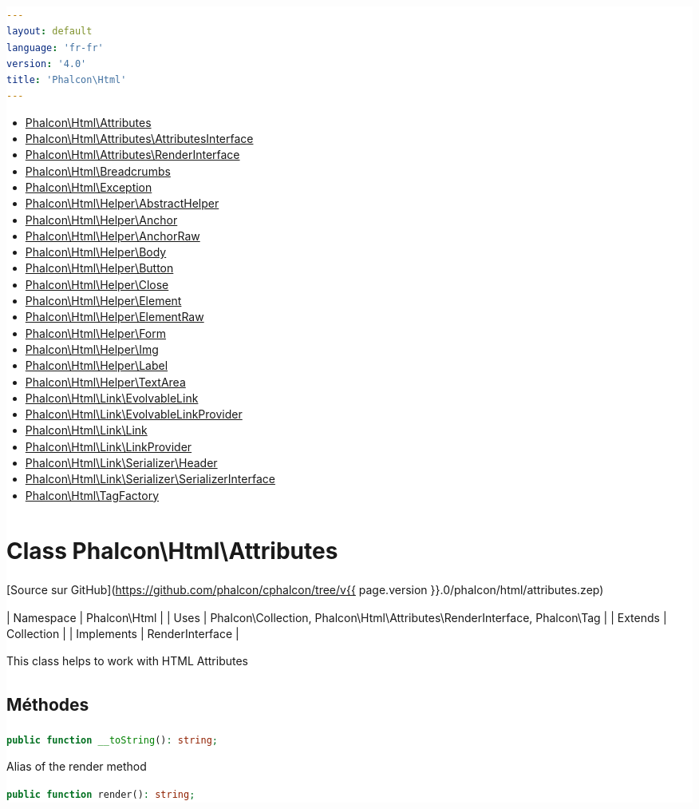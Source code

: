 ```yaml
---
layout: default
language: 'fr-fr'
version: '4.0'
title: 'Phalcon\Html'
---
```


- [Phalcon\Html\Attributes](#html-attributes)
- [Phalcon\Html\Attributes\AttributesInterface](#html-attributes-attributesinterface)
- [Phalcon\Html\Attributes\RenderInterface](#html-attributes-renderinterface)
- [Phalcon\Html\Breadcrumbs](#html-breadcrumbs)
- [Phalcon\Html\Exception](#html-exception)
- [Phalcon\Html\Helper\AbstractHelper](#html-helper-abstracthelper)
- [Phalcon\Html\Helper\Anchor](#html-helper-anchor)
- [Phalcon\Html\Helper\AnchorRaw](#html-helper-anchorraw)
- [Phalcon\Html\Helper\Body](#html-helper-body)
- [Phalcon\Html\Helper\Button](#html-helper-button)
- [Phalcon\Html\Helper\Close](#html-helper-close)
- [Phalcon\Html\Helper\Element](#html-helper-element)
- [Phalcon\Html\Helper\ElementRaw](#html-helper-elementraw)
- [Phalcon\Html\Helper\Form](#html-helper-form)
- [Phalcon\Html\Helper\Img](#html-helper-img)
- [Phalcon\Html\Helper\Label](#html-helper-label)
- [Phalcon\Html\Helper\TextArea](#html-helper-textarea)
- [Phalcon\Html\Link\EvolvableLink](#html-link-evolvablelink)
- [Phalcon\Html\Link\EvolvableLinkProvider](#html-link-evolvablelinkprovider)
- [Phalcon\Html\Link\Link](#html-link-link)
- [Phalcon\Html\Link\LinkProvider](#html-link-linkprovider)
- [Phalcon\Html\Link\Serializer\Header](#html-link-serializer-header)
- [Phalcon\Html\Link\Serializer\SerializerInterface](#html-link-serializer-serializerinterface)
- [Phalcon\Html\TagFactory](#html-tagfactory)

<h1 id="html-attributes">Class Phalcon\Html\Attributes</h1>

[Source sur GitHub](https://github.com/phalcon/cphalcon/tree/v{{ page.version }}.0/phalcon/html/attributes.zep)

| Namespace | Phalcon\Html | | Uses | Phalcon\Collection, Phalcon\Html\Attributes\RenderInterface, Phalcon\Tag | | Extends | Collection | | Implements | RenderInterface |

This class helps to work with HTML Attributes

## Méthodes

```php
public function __toString(): string;
```

Alias of the render method

```php
public function render(): string;
```
